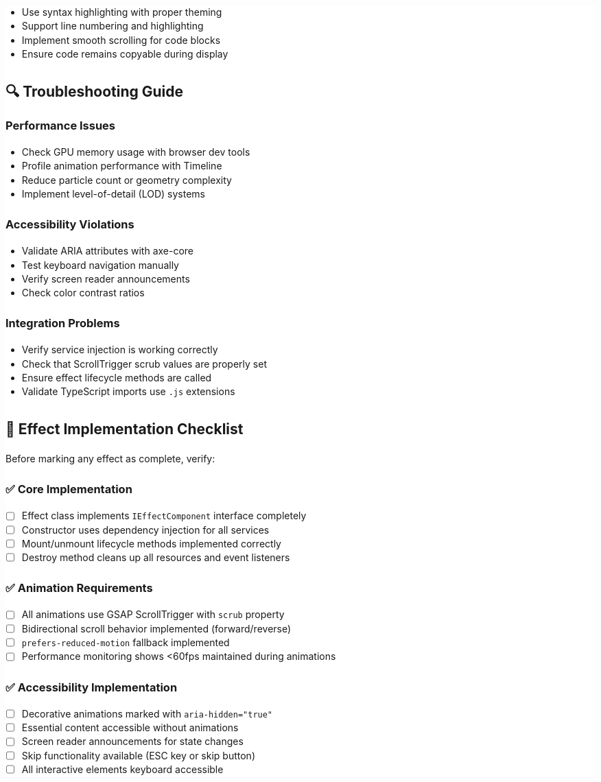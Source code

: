 - Use syntax highlighting with proper theming
- Support line numbering and highlighting
- Implement smooth scrolling for code blocks
- Ensure code remains copyable during display

## 🔍 **Troubleshooting Guide**

### **Performance Issues**

- Check GPU memory usage with browser dev tools
- Profile animation performance with Timeline
- Reduce particle count or geometry complexity
- Implement level-of-detail (LOD) systems

### **Accessibility Violations**

- Validate ARIA attributes with axe-core
- Test keyboard navigation manually
- Verify screen reader announcements
- Check color contrast ratios

### **Integration Problems**

- Verify service injection is working correctly
- Check that ScrollTrigger scrub values are properly set
- Ensure effect lifecycle methods are called
- Validate TypeScript imports use `.js` extensions

## 🎯 **Effect Implementation Checklist**

Before marking any effect as complete, verify:

### **✅ Core Implementation**

- [ ] Effect class implements `IEffectComponent` interface completely
- [ ] Constructor uses dependency injection for all services
- [ ] Mount/unmount lifecycle methods implemented correctly
- [ ] Destroy method cleans up all resources and event listeners

### **✅ Animation Requirements**

- [ ] All animations use GSAP ScrollTrigger with `scrub` property
- [ ] Bidirectional scroll behavior implemented (forward/reverse)
- [ ] `prefers-reduced-motion` fallback implemented
- [ ] Performance monitoring shows <60fps maintained during animations

### **✅ Accessibility Implementation**

- [ ] Decorative animations marked with `aria-hidden="true"`
- [ ] Essential content accessible without animations
- [ ] Screen reader announcements for state changes
- [ ] Skip functionality available (ESC key or skip button)
- [ ] All interactive elements keyboard accessible
